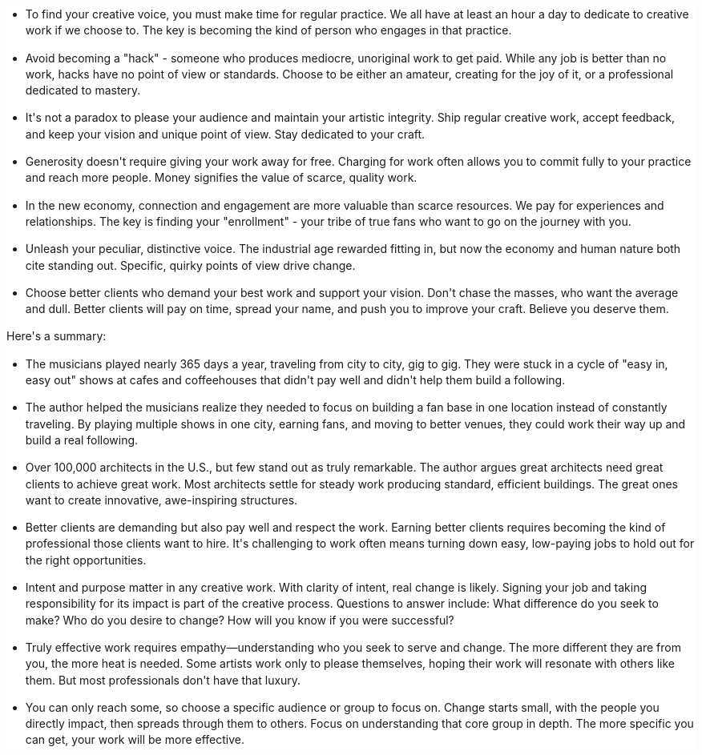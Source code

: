 - To find your creative voice, you must make time for regular practice. We all have at least an hour a day to dedicate to creative work if we choose to. The key is becoming the kind of person who engages in that practice.

- Avoid becoming a "hack" - someone who produces mediocre, unoriginal work to get paid. While any job is better than no work, hacks have no point of view or standards. Choose to be either an amateur, creating for the joy of it, or a professional dedicated to mastery.

- It's not a paradox to please your audience and maintain your artistic integrity. Ship regular creative work, accept feedback, and keep your vision and unique point of view. Stay dedicated to your craft.

- Generosity doesn't require giving your work away for free. Charging for work often allows you to commit fully to your practice and reach more people. Money signifies the value of scarce, quality work.

- In the new economy, connection and engagement are more valuable than scarce resources. We pay for experiences and relationships. The key is finding your "enrollment" - your tribe of true fans who want to go on the journey with you.

- Unleash your peculiar, distinctive voice. The industrial age rewarded fitting in, but now the economy and human nature both cite standing out. Specific, quirky points of view drive change.

- Choose better clients who demand your best work and support your vision. Don't chase the masses, who want the average and dull. Better clients will pay on time, spread your name, and push you to improve your craft. Believe you deserve them.

Here's a summary:

- The musicians played nearly 365 days a year, traveling from city to city, gig to gig. They were stuck in a cycle of "easy in, easy out" shows at cafes and coffeehouses that didn't pay well and didn't help them build a following.

- The author helped the musicians realize they needed to focus on building a fan base in one location instead of constantly traveling. By playing multiple shows in one city, earning fans, and moving to better venues, they could work their way up and build a real following.

- Over 100,000 architects in the U.S., but few stand out as truly remarkable. The author argues great architects need great clients to achieve great work. Most architects settle for steady work producing standard, efficient buildings. The great ones want to create innovative, awe-inspiring structures.

- Better clients are demanding but also pay well and respect the work. Earning better clients requires becoming the kind of professional those clients want to hire. It's challenging to work often means turning down easy, low-paying jobs to hold out for the right opportunities.

- Intent and purpose matter in any creative work. With clarity of intent, real change is likely. Signing your job and taking responsibility for its impact is part of the creative process. Questions to answer include: What difference do you seek to make? Who do you desire to change? How will you know if you were successful?

- Truly effective work requires empathy—understanding who you seek to serve and change. The more different they are from you, the more heat is needed. Some artists work only to please themselves, hoping their work will resonate with others like them. But most professionals don't have that luxury.

- You can only reach some, so choose a specific audience or group to focus on. Change starts small, with the people you directly impact, then spreads through them to others. Focus on understanding that core group in depth. The more specific you can get, your work will be more effective.
